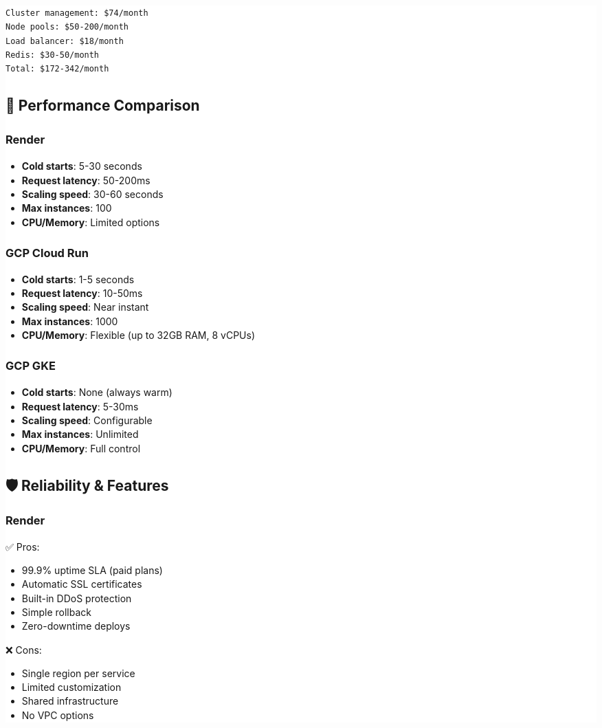 ```
Cluster management: $74/month
Node pools: $50-200/month
Load balancer: $18/month
Redis: $30-50/month
Total: $172-342/month
```

## 🚀 Performance Comparison

### Render

- **Cold starts**: 5-30 seconds
- **Request latency**: 50-200ms
- **Scaling speed**: 30-60 seconds
- **Max instances**: 100
- **CPU/Memory**: Limited options

### GCP Cloud Run

- **Cold starts**: 1-5 seconds
- **Request latency**: 10-50ms
- **Scaling speed**: Near instant
- **Max instances**: 1000
- **CPU/Memory**: Flexible (up to 32GB RAM, 8 vCPUs)

### GCP GKE

- **Cold starts**: None (always warm)
- **Request latency**: 5-30ms
- **Scaling speed**: Configurable
- **Max instances**: Unlimited
- **CPU/Memory**: Full control

## 🛡️ Reliability & Features

### Render

✅ Pros:

- 99.9% uptime SLA (paid plans)
- Automatic SSL certificates
- Built-in DDoS protection
- Simple rollback
- Zero-downtime deploys

❌ Cons:

- Single region per service
- Limited customization
- Shared infrastructure
- No VPC options
